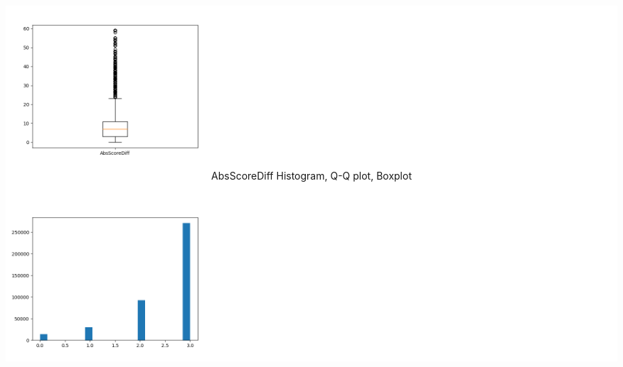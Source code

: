 <img src="Figures/box_AbsScoreDiff_0.png" width="300px">
<center>AbsScoreDiff Histogram, Q-Q plot, Boxplot</center><br>
<img src="Figures/posteam_timeouts_pre_0.png" width="300px">